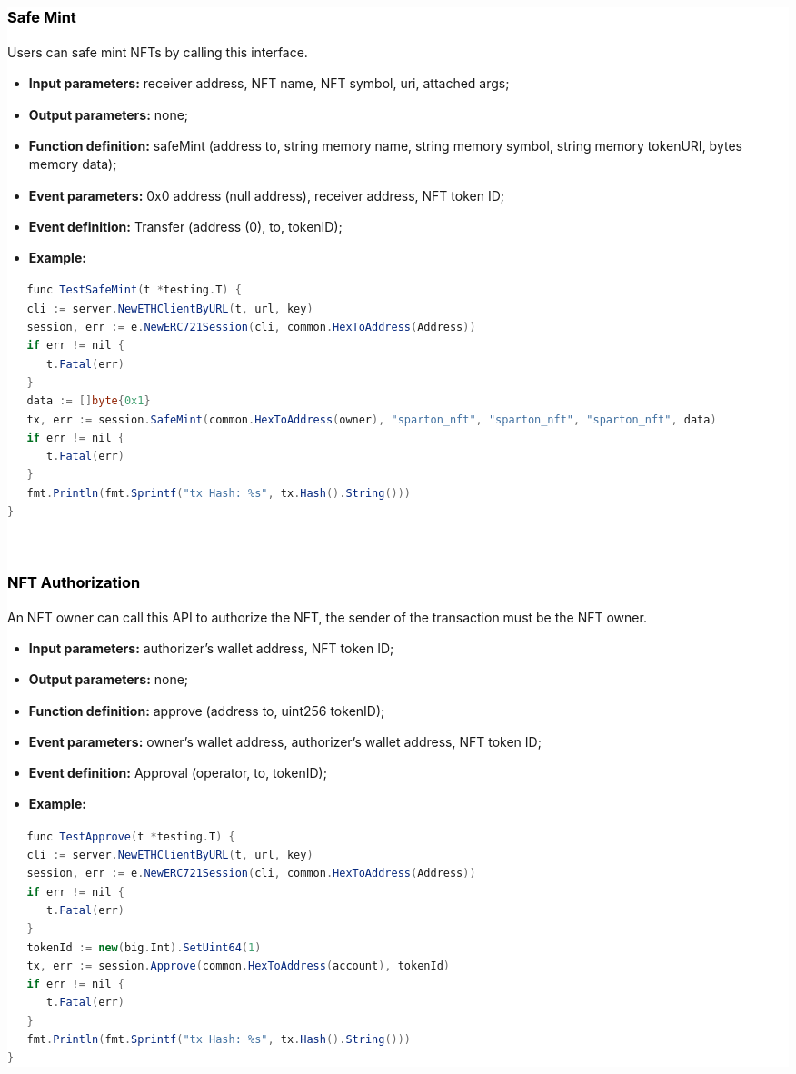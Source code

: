 ### <font color=Black>Safe Mint</font>


Users can safe mint NFTs by calling this interface.

- **Input parameters:** receiver address, NFT name, NFT symbol, uri, attached args;

- **Output parameters:** none;

- **Function definition:** safeMint (address to, string memory name, string memory symbol, string memory tokenURI, bytes memory data);

- **Event parameters:** 0x0 address (null address), receiver address, NFT token ID;

- **Event definition:** Transfer (address (0), to, tokenID);

- **Example:** 

```groovy
   func TestSafeMint(t *testing.T) {
   cli := server.NewETHClientByURL(t, url, key)
   session, err := e.NewERC721Session(cli, common.HexToAddress(Address))
   if err != nil {
      t.Fatal(err)
   }
   data := []byte{0x1}
   tx, err := session.SafeMint(common.HexToAddress(owner), "sparton_nft", "sparton_nft", "sparton_nft", data)
   if err != nil {
      t.Fatal(err)
   }
   fmt.Println(fmt.Sprintf("tx Hash: %s", tx.Hash().String()))
}
```

<br/>

### <font color=Black>NFT Authorization</font>


An NFT owner can call this API to authorize the NFT, the sender of the transaction must be the NFT owner.

- **Input parameters:** authorizer’s wallet address, NFT token ID;

- **Output parameters:** none;

- **Function definition:** approve (address to, uint256 tokenID);

- **Event parameters:** owner’s wallet address, authorizer’s wallet address, NFT token ID;

- **Event definition:** Approval (operator, to, tokenID);

- **Example:** 

```groovy
   func TestApprove(t *testing.T) {
   cli := server.NewETHClientByURL(t, url, key)
   session, err := e.NewERC721Session(cli, common.HexToAddress(Address))
   if err != nil {
      t.Fatal(err)
   }
   tokenId := new(big.Int).SetUint64(1)
   tx, err := session.Approve(common.HexToAddress(account), tokenId)
   if err != nil {
      t.Fatal(err)
   }
   fmt.Println(fmt.Sprintf("tx Hash: %s", tx.Hash().String()))
}
```
